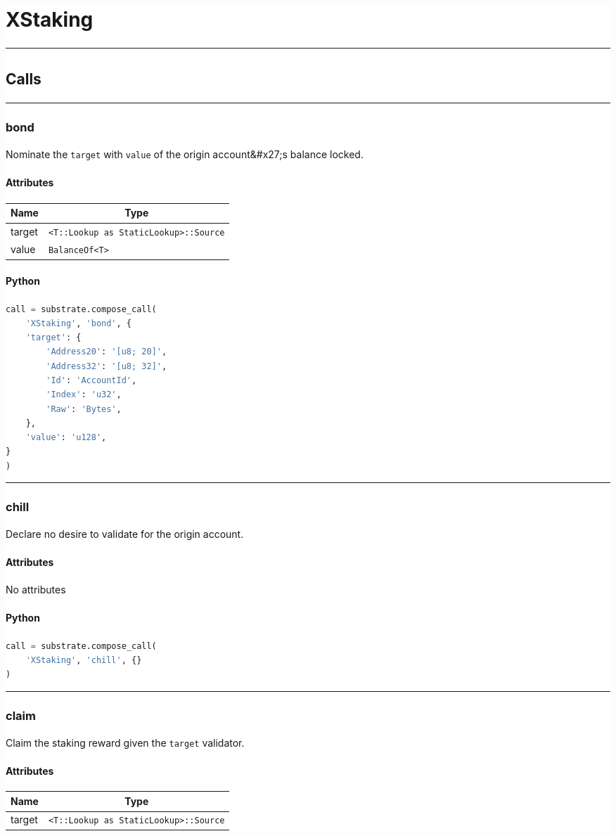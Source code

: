 
# XStaking

---------
## Calls

---------
### bond
Nominate the `target` with `value` of the origin account&\#x27;s balance locked.
#### Attributes
| Name | Type |
| -------- | -------- | 
| target | `<T::Lookup as StaticLookup>::Source` | 
| value | `BalanceOf<T>` | 

#### Python
```python
call = substrate.compose_call(
    'XStaking', 'bond', {
    'target': {
        'Address20': '[u8; 20]',
        'Address32': '[u8; 32]',
        'Id': 'AccountId',
        'Index': 'u32',
        'Raw': 'Bytes',
    },
    'value': 'u128',
}
)
```

---------
### chill
Declare no desire to validate for the origin account.
#### Attributes
No attributes

#### Python
```python
call = substrate.compose_call(
    'XStaking', 'chill', {}
)
```

---------
### claim
Claim the staking reward given the `target` validator.
#### Attributes
| Name | Type |
| -------- | -------- | 
| target | `<T::Lookup as StaticLookup>::Source` | 
